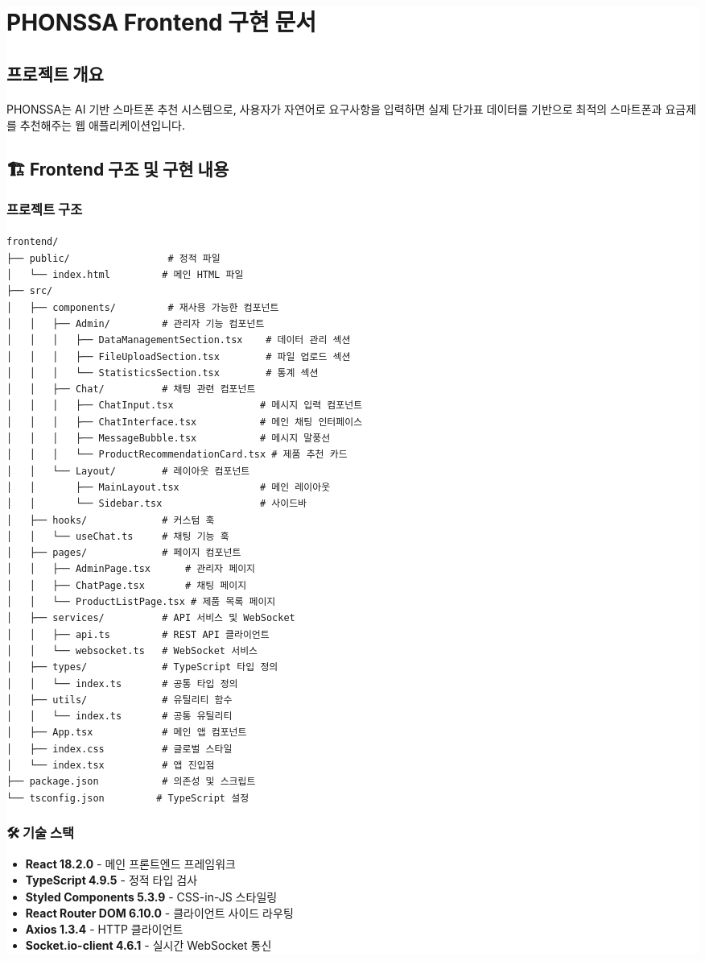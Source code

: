 # PHONSSA Frontend 구현 문서

## 프로젝트 개요
PHONSSA는 AI 기반 스마트폰 추천 시스템으로, 사용자가 자연어로 요구사항을 입력하면 실제 단가표 데이터를 기반으로 최적의 스마트폰과 요금제를 추천해주는 웹 애플리케이션입니다.

## 🏗️ Frontend 구조 및 구현 내용

### 프로젝트 구조
```
frontend/
├── public/                 # 정적 파일
│   └── index.html         # 메인 HTML 파일
├── src/
│   ├── components/         # 재사용 가능한 컴포넌트
│   │   ├── Admin/         # 관리자 기능 컴포넌트
│   │   │   ├── DataManagementSection.tsx    # 데이터 관리 섹션
│   │   │   ├── FileUploadSection.tsx        # 파일 업로드 섹션
│   │   │   └── StatisticsSection.tsx        # 통계 섹션
│   │   ├── Chat/          # 채팅 관련 컴포넌트
│   │   │   ├── ChatInput.tsx               # 메시지 입력 컴포넌트
│   │   │   ├── ChatInterface.tsx           # 메인 채팅 인터페이스
│   │   │   ├── MessageBubble.tsx           # 메시지 말풍선
│   │   │   └── ProductRecommendationCard.tsx # 제품 추천 카드
│   │   └── Layout/        # 레이아웃 컴포넌트
│   │       ├── MainLayout.tsx              # 메인 레이아웃
│   │       └── Sidebar.tsx                 # 사이드바
│   ├── hooks/             # 커스텀 훅
│   │   └── useChat.ts     # 채팅 기능 훅
│   ├── pages/             # 페이지 컴포넌트
│   │   ├── AdminPage.tsx      # 관리자 페이지
│   │   ├── ChatPage.tsx       # 채팅 페이지
│   │   └── ProductListPage.tsx # 제품 목록 페이지
│   ├── services/          # API 서비스 및 WebSocket
│   │   ├── api.ts         # REST API 클라이언트
│   │   └── websocket.ts   # WebSocket 서비스
│   ├── types/             # TypeScript 타입 정의
│   │   └── index.ts       # 공통 타입 정의
│   ├── utils/             # 유틸리티 함수
│   │   └── index.ts       # 공통 유틸리티
│   ├── App.tsx            # 메인 앱 컴포넌트
│   ├── index.css          # 글로벌 스타일
│   └── index.tsx          # 앱 진입점
├── package.json           # 의존성 및 스크립트
└── tsconfig.json         # TypeScript 설정
```

### 🛠️ 기술 스택
- **React 18.2.0** - 메인 프론트엔드 프레임워크
- **TypeScript 4.9.5** - 정적 타입 검사
- **Styled Components 5.3.9** - CSS-in-JS 스타일링
- **React Router DOM 6.10.0** - 클라이언트 사이드 라우팅
- **Axios 1.3.4** - HTTP 클라이언트
- **Socket.io-client 4.6.1** - 실시간 WebSocket 통신
